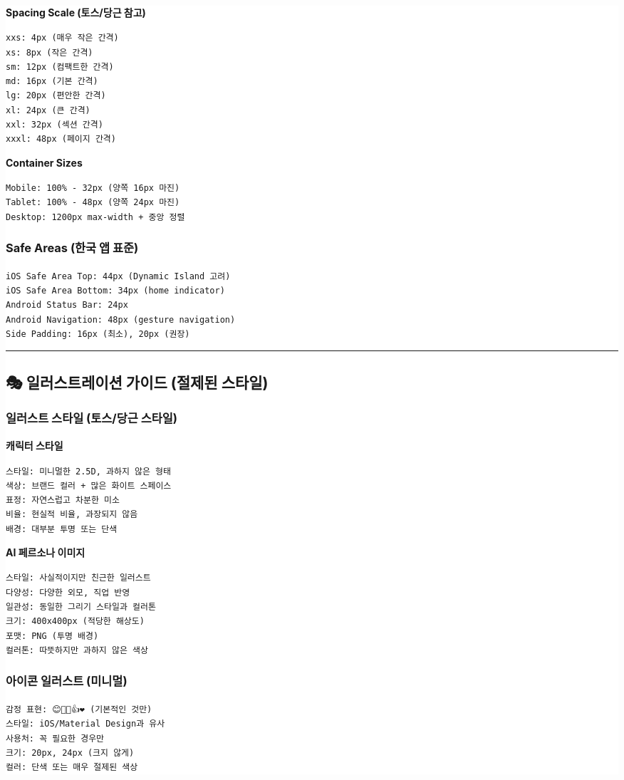 **Spacing Scale (토스/당근 참고)**
```
xxs: 4px (매우 작은 간격)
xs: 8px (작은 간격)
sm: 12px (컴팩트한 간격)
md: 16px (기본 간격)
lg: 20px (편안한 간격)
xl: 24px (큰 간격)
xxl: 32px (섹션 간격)
xxxl: 48px (페이지 간격)
```

**Container Sizes**
```
Mobile: 100% - 32px (양쪽 16px 마진)
Tablet: 100% - 48px (양쪽 24px 마진)
Desktop: 1200px max-width + 중앙 정렬
```

### **Safe Areas (한국 앱 표준)**
```
iOS Safe Area Top: 44px (Dynamic Island 고려)
iOS Safe Area Bottom: 34px (home indicator)
Android Status Bar: 24px
Android Navigation: 48px (gesture navigation)
Side Padding: 16px (최소), 20px (권장)
```

---

## 🎭 **일러스트레이션 가이드 (절제된 스타일)**

### **일러스트 스타일 (토스/당근 스타일)**

**캐릭터 스타일**
```
스타일: 미니멀한 2.5D, 과하지 않은 형태
색상: 브랜드 컬러 + 많은 화이트 스페이스
표정: 자연스럽고 차분한 미소
비율: 현실적 비율, 과장되지 않음
배경: 대부분 투명 또는 단색
```

**AI 페르소나 이미지**
```
스타일: 사실적이지만 친근한 일러스트
다양성: 다양한 외모, 직업 반영
일관성: 동일한 그리기 스타일과 컬러톤
크기: 400x400px (적당한 해상도)
포맷: PNG (투명 배경)
컬러톤: 따뜻하지만 과하지 않은 색상
```

### **아이콘 일러스트 (미니멀)**
```
감정 표현: 😊🤔💪👍❤️ (기본적인 것만)
스타일: iOS/Material Design과 유사
사용처: 꼭 필요한 경우만
크기: 20px, 24px (크지 않게)
컬러: 단색 또는 매우 절제된 색상
```
